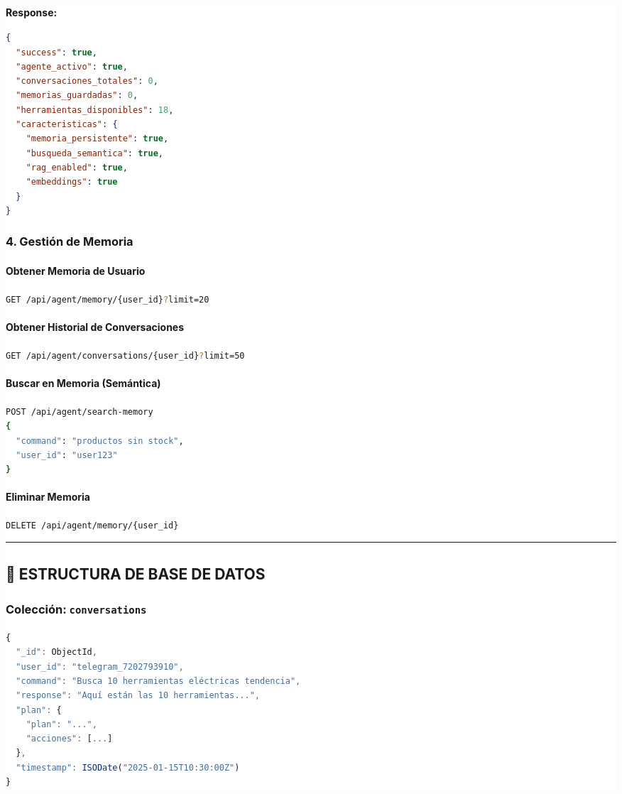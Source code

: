 **Response:**
```json
{
  "success": true,
  "agente_activo": true,
  "conversaciones_totales": 0,
  "memorias_guardadas": 0,
  "herramientas_disponibles": 18,
  "caracteristicas": {
    "memoria_persistente": true,
    "busqueda_semantica": true,
    "rag_enabled": true,
    "embeddings": true
  }
}
```

### **4. Gestión de Memoria**

#### Obtener Memoria de Usuario
```bash
GET /api/agent/memory/{user_id}?limit=20
```

#### Obtener Historial de Conversaciones
```bash
GET /api/agent/conversations/{user_id}?limit=50
```

#### Buscar en Memoria (Semántica)
```bash
POST /api/agent/search-memory
{
  "command": "productos sin stock",
  "user_id": "user123"
}
```

#### Eliminar Memoria
```bash
DELETE /api/agent/memory/{user_id}
```

---

## 💾 ESTRUCTURA DE BASE DE DATOS

### **Colección: `conversations`**
```javascript
{
  "_id": ObjectId,
  "user_id": "telegram_7202793910",
  "command": "Busca 10 herramientas eléctricas tendencia",
  "response": "Aquí están las 10 herramientas...",
  "plan": {
    "plan": "...",
    "acciones": [...]
  },
  "timestamp": ISODate("2025-01-15T10:30:00Z")
}
```
